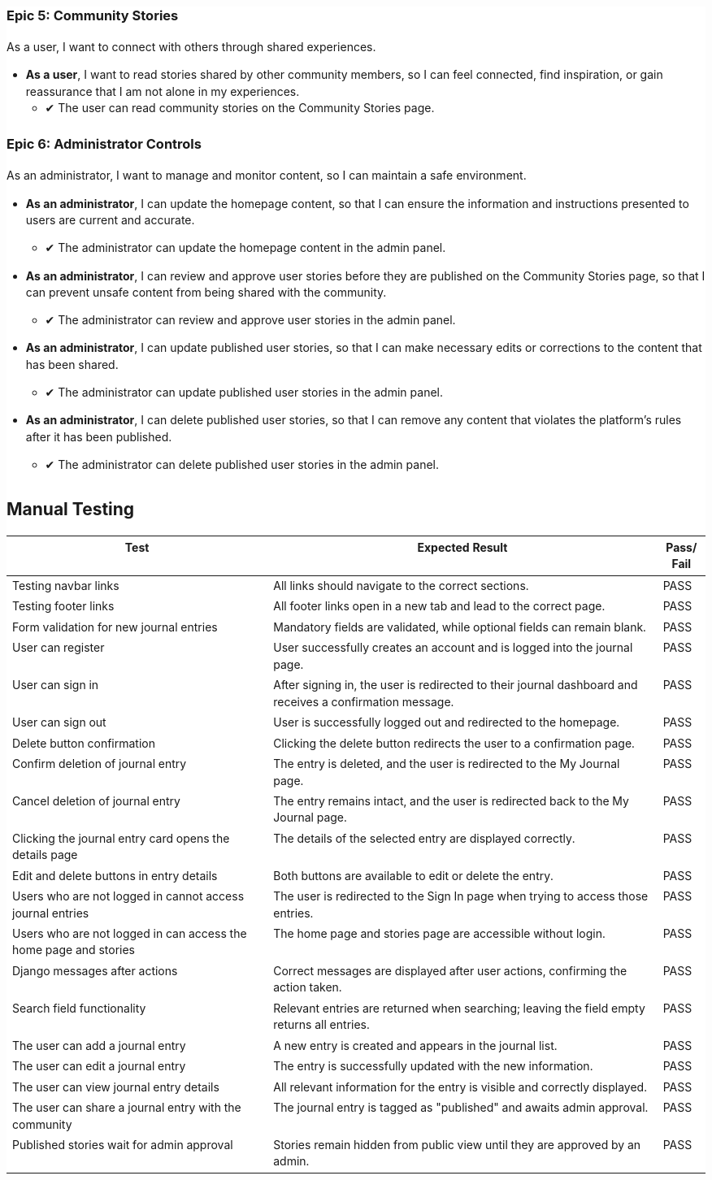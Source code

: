 ### Epic 5: Community Stories
As a user, I want to connect with others through shared experiences.

- **As a user**, I want to read stories shared by other community members, so I can feel connected, find inspiration, or gain reassurance that I am not alone in my experiences.
    - ✔ The user can read community stories on the Community Stories page.

### Epic 6: Administrator Controls
As an administrator, I want to manage and monitor content, so I can maintain a safe environment.

- **As an administrator**, I can update the homepage content, so that I can ensure the information and instructions presented to users are current and accurate.
    - ✔ The administrator can update the homepage content in the admin panel.

- **As an administrator**, I can review and approve user stories before they are published on the Community Stories page, so that I can prevent unsafe content from being shared with the community.
    - ✔ The administrator can review and approve user stories in the admin panel.

- **As an administrator**, I can update published user stories, so that I can make necessary edits or corrections to the content that has been shared.
    - ✔ The administrator can update published user stories in the admin panel.

- **As an administrator**, I can delete published user stories, so that I can remove any content that violates the platform’s rules after it has been published.
    - ✔ The administrator can delete published user stories in the admin panel.


## Manual Testing

| Test                                            | Expected Result                                                                    | Pass/Fail |
|-------------------------------------------------|-----------------------------------------------------------------------------------|-----------|
| Testing navbar links                            | All links should navigate to the correct sections.                                | PASS      |
| Testing footer links                            | All footer links open in a new tab and lead to the correct page.                 | PASS      |
| Form validation for new journal entries        | Mandatory fields are validated, while optional fields can remain blank.           | PASS      |
| User can register                               | User successfully creates an account and is logged into the journal page.         | PASS      |
| User can sign in                                | After signing in, the user is redirected to their journal dashboard and receives a confirmation message. | PASS      |
| User can sign out                               | User is successfully logged out and redirected to the homepage.                   | PASS      |
| Delete button confirmation                      | Clicking the delete button redirects the user to a confirmation page.             | PASS      |
| Confirm deletion of journal entry               | The entry is deleted, and the user is redirected to the My Journal page.          | PASS      |
| Cancel deletion of journal entry                | The entry remains intact, and the user is redirected back to the My Journal page. | PASS      |
| Clicking the journal entry card opens the details page | The details of the selected entry are displayed correctly.                        | PASS      |
| Edit and delete buttons in entry details       | Both buttons are available to edit or delete the entry.                          | PASS      |
| Users who are not logged in cannot access journal entries | The user is redirected to the Sign In page when trying to access those entries.      | PASS      |
| Users who are not logged in can access the home page and stories | The home page and stories page are accessible without login.                    | PASS      |
| Django messages after actions                   | Correct messages are displayed after user actions, confirming the action taken.   | PASS      |
| Search field functionality                      | Relevant entries are returned when searching; leaving the field empty returns all entries. | PASS      |
| The user can add a journal entry                      | A new entry is created and appears in the journal list.                          | PASS      |
| The user can edit a journal entry                     | The entry is successfully updated with the new information.                       | PASS      |
| The user can view journal entry details             | All relevant information for the entry is visible and correctly displayed.       | PASS      |
| The user can share a journal entry with the community     | The journal entry is tagged as "published" and awaits admin approval.            | PASS      |
| Published stories wait for admin approval       | Stories remain hidden from public view until they are approved by an admin.      | PASS      |